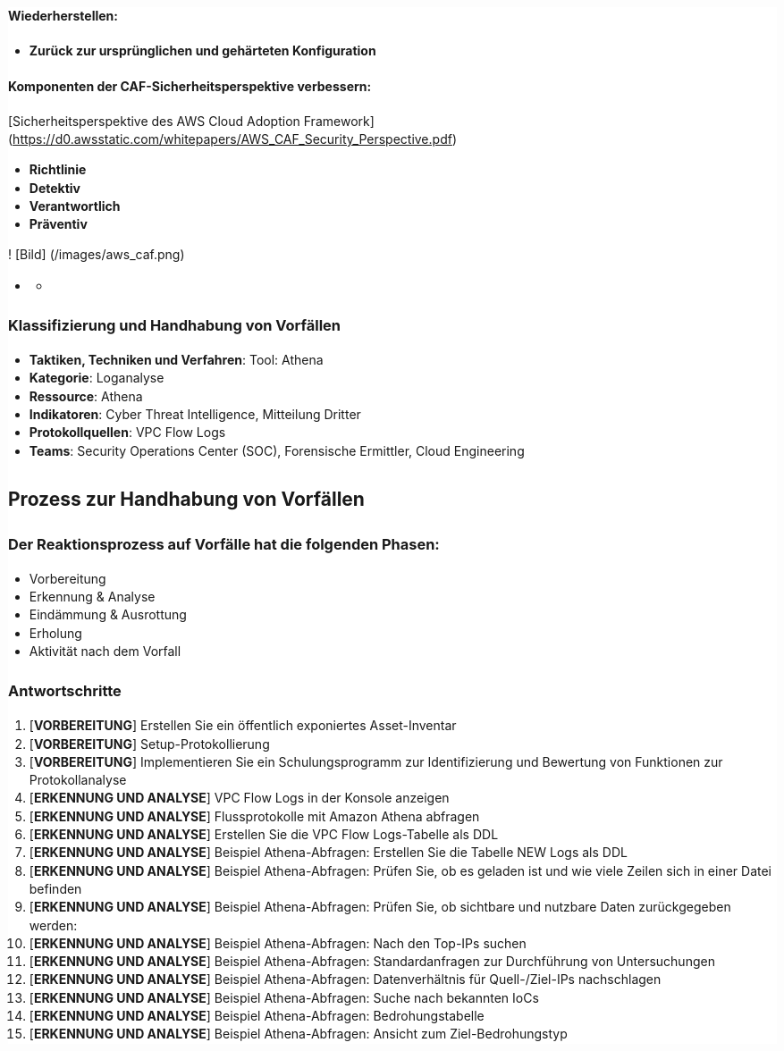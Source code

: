 #### Wiederherstellen:
* **Zurück zur ursprünglichen und gehärteten Konfiguration**

#### Komponenten der CAF-Sicherheitsperspektive verbessern:
[Sicherheitsperspektive des AWS Cloud Adoption Framework] (https://d0.awsstatic.com/whitepapers/AWS_CAF_Security_Perspective.pdf)
* **Richtlinie**
* **Detektiv**
* **Verantwortlich**
* **Präventiv**

! [Bild] (/images/aws_caf.png)
* *

### Klassifizierung und Handhabung von Vorfällen
* **Taktiken, Techniken und Verfahren**: Tool: Athena
* **Kategorie**: Loganalyse
* **Ressource**: Athena
* **Indikatoren**: Cyber Threat Intelligence, Mitteilung Dritter
* **Protokollquellen**: VPC Flow Logs
* **Teams**: Security Operations Center (SOC), Forensische Ermittler, Cloud Engineering

## Prozess zur Handhabung von Vorfällen
### Der Reaktionsprozess auf Vorfälle hat die folgenden Phasen:
* Vorbereitung
* Erkennung & Analyse
* Eindämmung & Ausrottung
* Erholung
* Aktivität nach dem Vorfall

### Antwortschritte
1. [**VORBEREITUNG**] Erstellen Sie ein öffentlich exponiertes Asset-Inventar
2. [**VORBEREITUNG**] Setup-Protokollierung
3. [**VORBEREITUNG**] Implementieren Sie ein Schulungsprogramm zur Identifizierung und Bewertung von Funktionen zur Protokollanalyse
4. [**ERKENNUNG UND ANALYSE**] VPC Flow Logs in der Konsole anzeigen
5. [**ERKENNUNG UND ANALYSE**] Flussprotokolle mit Amazon Athena abfragen
6. [**ERKENNUNG UND ANALYSE**] Erstellen Sie die VPC Flow Logs-Tabelle als DDL
7. [**ERKENNUNG UND ANALYSE**] Beispiel Athena-Abfragen: Erstellen Sie die Tabelle NEW Logs als DDL
8. [**ERKENNUNG UND ANALYSE**] Beispiel Athena-Abfragen: Prüfen Sie, ob es geladen ist und wie viele Zeilen sich in einer Datei befinden
9. [**ERKENNUNG UND ANALYSE**] Beispiel Athena-Abfragen: Prüfen Sie, ob sichtbare und nutzbare Daten zurückgegeben werden:
10. [**ERKENNUNG UND ANALYSE**] Beispiel Athena-Abfragen: Nach den Top-IPs suchen
11. [**ERKENNUNG UND ANALYSE**] Beispiel Athena-Abfragen: Standardanfragen zur Durchführung von Untersuchungen
12. [**ERKENNUNG UND ANALYSE**] Beispiel Athena-Abfragen: Datenverhältnis für Quell-/Ziel-IPs nachschlagen
13. [**ERKENNUNG UND ANALYSE**] Beispiel Athena-Abfragen: Suche nach bekannten IoCs
14. [**ERKENNUNG UND ANALYSE**] Beispiel Athena-Abfragen: Bedrohungstabelle
15. [**ERKENNUNG UND ANALYSE**] Beispiel Athena-Abfragen: Ansicht zum Ziel-Bedrohungstyp
